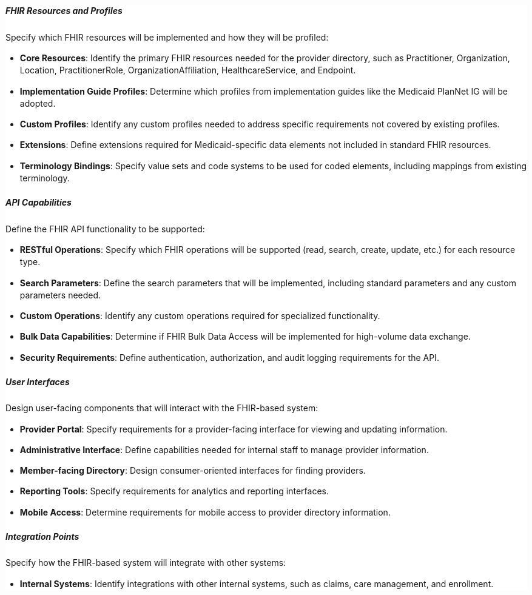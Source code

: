 ##### FHIR Resources and Profiles

Specify which FHIR resources will be implemented and how they will be profiled:

- **Core Resources**: Identify the primary FHIR resources needed for the provider directory, such as Practitioner, Organization, Location, PractitionerRole, OrganizationAffiliation, HealthcareService, and Endpoint.
  
- **Implementation Guide Profiles**: Determine which profiles from implementation guides like the Medicaid PlanNet IG will be adopted.
  
- **Custom Profiles**: Identify any custom profiles needed to address specific requirements not covered by existing profiles.
  
- **Extensions**: Define extensions required for Medicaid-specific data elements not included in standard FHIR resources.
  
- **Terminology Bindings**: Specify value sets and code systems to be used for coded elements, including mappings from existing terminology.

##### API Capabilities

Define the FHIR API functionality to be supported:

- **RESTful Operations**: Specify which FHIR operations will be supported (read, search, create, update, etc.) for each resource type.
  
- **Search Parameters**: Define the search parameters that will be implemented, including standard parameters and any custom parameters needed.
  
- **Custom Operations**: Identify any custom operations required for specialized functionality.
  
- **Bulk Data Capabilities**: Determine if FHIR Bulk Data Access will be implemented for high-volume data exchange.
  
- **Security Requirements**: Define authentication, authorization, and audit logging requirements for the API.

##### User Interfaces

Design user-facing components that will interact with the FHIR-based system:

- **Provider Portal**: Specify requirements for a provider-facing interface for viewing and updating information.
  
- **Administrative Interface**: Define capabilities needed for internal staff to manage provider information.
  
- **Member-facing Directory**: Design consumer-oriented interfaces for finding providers.
  
- **Reporting Tools**: Specify requirements for analytics and reporting interfaces.
  
- **Mobile Access**: Determine requirements for mobile access to provider directory information.

##### Integration Points

Specify how the FHIR-based system will integrate with other systems:

- **Internal Systems**: Identify integrations with other internal systems, such as claims, care management, and enrollment.
  